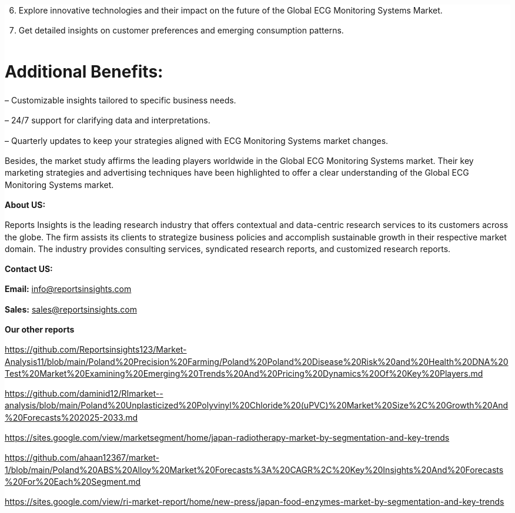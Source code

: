 6. Explore innovative technologies and their impact on the future of the Global ECG Monitoring Systems Market.

7. Get detailed insights on customer preferences and emerging consumption patterns.

# <strong>Additional Benefits:</strong>

– Customizable insights tailored to specific business needs.

– 24/7 support for clarifying data and interpretations.

– Quarterly updates to keep your strategies aligned with ECG Monitoring Systems market changes.

Besides, the market study affirms the leading players worldwide in the Global ECG Monitoring Systems market. Their key marketing strategies and advertising techniques have been highlighted to offer a clear understanding of the Global ECG Monitoring Systems market.

<strong><strong>About US</strong>:</strong>

Reports Insights is the leading research industry that offers contextual and data-centric research services to its customers across the globe. The firm assists its clients to strategize business policies and accomplish sustainable growth in their respective market domain. The industry provides consulting services, syndicated research reports, and customized research reports.

<strong>Contact US:</strong>

<p class=><b>Email:</b> <a href=mailto:info@reportsinsights.com>info@reportsinsights.com</a></p>
<p class=><b>Sales:</b> <a href=mailto:sales@reportsinsights.com>sales@reportsinsights.com</a></p>

<strong>Our other reports</strong>

<a href=https://github.com/Reportsinsights123/Market-Analysis11/blob/main/Poland%20Precision%20Farming/Poland%20Poland%20Disease%20Risk%20and%20Health%20DNA%20Test%20Market%20Examining%20Emerging%20Trends%20And%20Pricing%20Dynamics%20Of%20Key%20Players.md>https://github.com/Reportsinsights123/Market-Analysis11/blob/main/Poland%20Precision%20Farming/Poland%20Poland%20Disease%20Risk%20and%20Health%20DNA%20Test%20Market%20Examining%20Emerging%20Trends%20And%20Pricing%20Dynamics%20Of%20Key%20Players.md</a>

<a href=https://github.com/daminid12/RImarket--analysis/blob/main/Poland%20Unplasticized%20Polyvinyl%20Chloride%20(uPVC)%20Market%20Size%2C%20Growth%20And%20Forecasts%202025-2033.md>https://github.com/daminid12/RImarket--analysis/blob/main/Poland%20Unplasticized%20Polyvinyl%20Chloride%20(uPVC)%20Market%20Size%2C%20Growth%20And%20Forecasts%202025-2033.md</a>

<a href=https://sites.google.com/view/marketsegment/home/japan-radiotherapy-market-by-segmentation-and-key-trends>https://sites.google.com/view/marketsegment/home/japan-radiotherapy-market-by-segmentation-and-key-trends</a>

<a href=https://github.com/ahaan12367/market-1/blob/main/Poland%20ABS%20Alloy%20Market%20Forecasts%3A%20CAGR%2C%20Key%20Insights%20And%20Forecasts%20For%20Each%20Segment.md>https://github.com/ahaan12367/market-1/blob/main/Poland%20ABS%20Alloy%20Market%20Forecasts%3A%20CAGR%2C%20Key%20Insights%20And%20Forecasts%20For%20Each%20Segment.md</a>

<a href=https://sites.google.com/view/ri-market-report/home/new-press/japan-food-enzymes-market-by-segmentation-and-key-trends>https://sites.google.com/view/ri-market-report/home/new-press/japan-food-enzymes-market-by-segmentation-and-key-trends</a>
